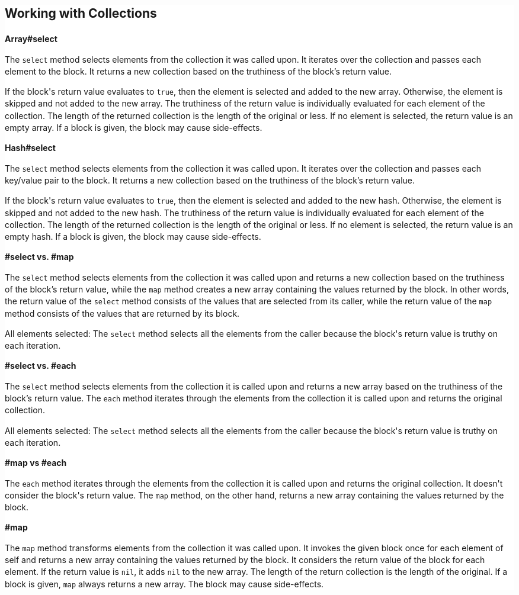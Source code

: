 ## **Working with Collections**

**Array#select**

The `select` method selects elements from the collection it was called upon. It iterates over the collection and passes each element to the block. It returns a new collection based on the truthiness of the block’s return value. 

If the block's return value evaluates to `true`, then the element is selected and added to the new array. Otherwise, the element is skipped and not added to the new array. The truthiness of the return value is individually evaluated for each element of the collection. The length of the returned collection is the length of the original or less. If no element is selected, the return value is an empty array. If a block is given, the block may cause side-effects.

**Hash#select**

The `select` method selects elements from the collection it was called upon. It iterates over the collection and passes each key/value pair to the block. It returns a new collection based on the truthiness of the block’s return value. 

If the block's return value evaluates to `true`, then the element is selected and added to the new hash. Otherwise, the element is skipped and not added to the new hash. The truthiness of the return value is individually evaluated for each element of the collection. The length of the returned collection is the length of the original or less. If no element is selected, the return value is an empty hash. If a block is given, the block may cause side-effects.

**#select vs. #map**

The `select` method selects elements from the collection it was called upon and returns a new collection based on the truthiness of the block’s return value, while the `map` method creates a new array containing the values returned by the block. In other words, the return value of the `select` method consists of the values that are selected from its caller, while the return value of the `map` method consists of the values that are returned by its block.

All elements selected: The `select` method selects all the elements from the caller because the block's return value is truthy on each iteration. 

**#select vs. #each**

The `select` method selects elements from the collection it is called upon and returns a new array based on the truthiness of the block’s return value. The `each` method iterates through the elements from the collection it is called upon and returns the original collection.

All elements selected: The `select` method selects all the elements from the caller because the block's return value is truthy on each iteration. 

**#map vs #each**

The `each` method iterates through the elements from the collection it is called upon and returns the original collection. It doesn't consider the block's return value. The `map` method, on the other hand, returns a new array containing the values returned by the block.

**#map**

The `map` method transforms elements from the collection it was called upon. It invokes the given block once for each element of self and returns a new array containing the values returned by the block. It considers the return value of the block for each element. If the return value is `nil`, it adds `nil` to the new array. The length of the return collection is the length of the original. If a block is given, `map` always returns a new array. The block may cause side-effects.
